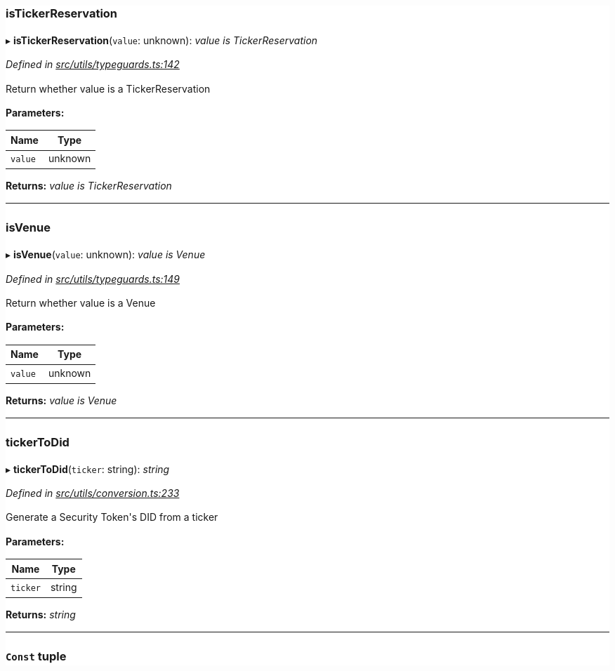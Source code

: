 ###  isTickerReservation

▸ **isTickerReservation**(`value`: unknown): *value is TickerReservation*

*Defined in [src/utils/typeguards.ts:142](https://github.com/PolymathNetwork/polymesh-sdk/blob/cfab557b/src/utils/typeguards.ts#L142)*

Return whether value is a TickerReservation

**Parameters:**

Name | Type |
------ | ------ |
`value` | unknown |

**Returns:** *value is TickerReservation*

___

###  isVenue

▸ **isVenue**(`value`: unknown): *value is Venue*

*Defined in [src/utils/typeguards.ts:149](https://github.com/PolymathNetwork/polymesh-sdk/blob/cfab557b/src/utils/typeguards.ts#L149)*

Return whether value is a Venue

**Parameters:**

Name | Type |
------ | ------ |
`value` | unknown |

**Returns:** *value is Venue*

___

###  tickerToDid

▸ **tickerToDid**(`ticker`: string): *string*

*Defined in [src/utils/conversion.ts:233](https://github.com/PolymathNetwork/polymesh-sdk/blob/cfab557b/src/utils/conversion.ts#L233)*

Generate a Security Token's DID from a ticker

**Parameters:**

Name | Type |
------ | ------ |
`ticker` | string |

**Returns:** *string*

___

### `Const` tuple
